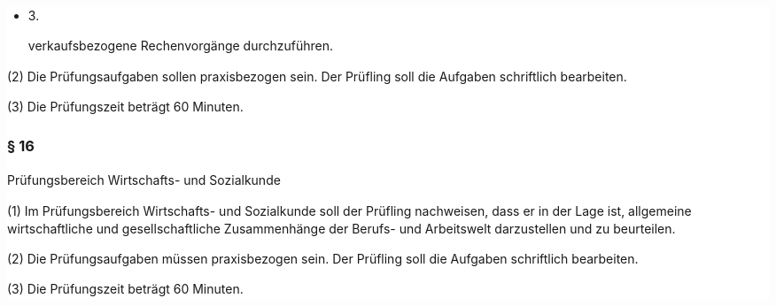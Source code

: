   - 3\.
    
    <div>
    
    verkaufsbezogene Rechenvorgänge durchzuführen.
    
    </div>

</div>

<div class="jurAbsatz">

(2) Die Prüfungsaufgaben sollen praxisbezogen sein. Der Prüfling soll
die Aufgaben schriftlich bearbeiten.

</div>

<div class="jurAbsatz">

(3) Die Prüfungszeit beträgt 60 Minuten.

</div>

</div>

</div>

</div>

<span id="BJNR045800017BJNE001800000.html"></span>

### § 16  
Prüfungsbereich Wirtschafts- und Sozialkunde

<div>

<div class="jnhtml">

<div>

<div class="jurAbsatz">

(1) Im Prüfungsbereich Wirtschafts- und Sozialkunde soll der Prüfling
nachweisen, dass er in der Lage ist, allgemeine wirtschaftliche und
gesellschaftliche Zusammenhänge der Berufs- und Arbeitswelt darzustellen
und zu beurteilen.

</div>

<div class="jurAbsatz">

(2) Die Prüfungsaufgaben müssen praxisbezogen sein. Der Prüfling soll
die Aufgaben schriftlich bearbeiten.

</div>

<div class="jurAbsatz">

(3) Die Prüfungszeit beträgt 60 Minuten.

</div>

</div>
